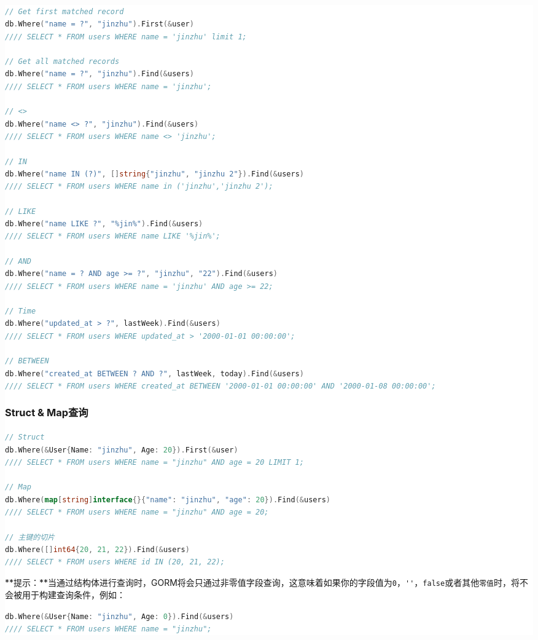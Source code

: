 ```go
// Get first matched record
db.Where("name = ?", "jinzhu").First(&user)
//// SELECT * FROM users WHERE name = 'jinzhu' limit 1;

// Get all matched records
db.Where("name = ?", "jinzhu").Find(&users)
//// SELECT * FROM users WHERE name = 'jinzhu';

// <>
db.Where("name <> ?", "jinzhu").Find(&users)
//// SELECT * FROM users WHERE name <> 'jinzhu';

// IN
db.Where("name IN (?)", []string{"jinzhu", "jinzhu 2"}).Find(&users)
//// SELECT * FROM users WHERE name in ('jinzhu','jinzhu 2');

// LIKE
db.Where("name LIKE ?", "%jin%").Find(&users)
//// SELECT * FROM users WHERE name LIKE '%jin%';

// AND
db.Where("name = ? AND age >= ?", "jinzhu", "22").Find(&users)
//// SELECT * FROM users WHERE name = 'jinzhu' AND age >= 22;

// Time
db.Where("updated_at > ?", lastWeek).Find(&users)
//// SELECT * FROM users WHERE updated_at > '2000-01-01 00:00:00';

// BETWEEN
db.Where("created_at BETWEEN ? AND ?", lastWeek, today).Find(&users)
//// SELECT * FROM users WHERE created_at BETWEEN '2000-01-01 00:00:00' AND '2000-01-08 00:00:00';
```

### Struct & Map查询

```go
// Struct
db.Where(&User{Name: "jinzhu", Age: 20}).First(&user)
//// SELECT * FROM users WHERE name = "jinzhu" AND age = 20 LIMIT 1;

// Map
db.Where(map[string]interface{}{"name": "jinzhu", "age": 20}).Find(&users)
//// SELECT * FROM users WHERE name = "jinzhu" AND age = 20;

// 主键的切片
db.Where([]int64{20, 21, 22}).Find(&users)
//// SELECT * FROM users WHERE id IN (20, 21, 22);
```

**提示：**当通过结构体进行查询时，GORM将会只通过非零值字段查询，这意味着如果你的字段值为`0`，`''`，`false`或者其他`零值`时，将不会被用于构建查询条件，例如：

```go
db.Where(&User{Name: "jinzhu", Age: 0}).Find(&users)
//// SELECT * FROM users WHERE name = "jinzhu";
```
